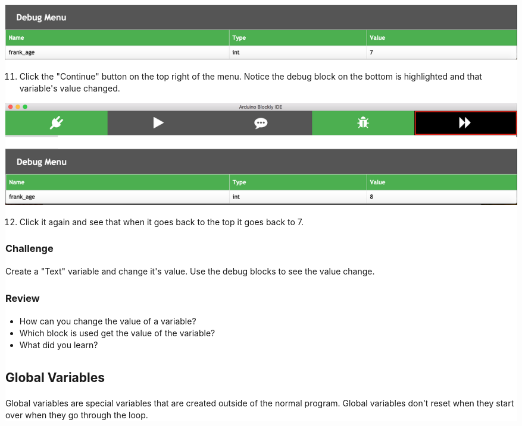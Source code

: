 ![Step](/images/maker-camp/day-1/variables-debug/change-variable-step-10.png)

11) Click the "Continue" button on the top right of the menu.  Notice the debug block on the bottom is highlighted and that variable's value changed.

![Step](/images/maker-camp/day-1/variables-debug/change-variable-step-11a.png#img-phone)

![Step](/images/maker-camp/day-1/variables-debug/change-variable-step-11b.png)

12) Click it again and see that when it goes back to the top it goes back to 7.

### Challenge
 
Create a "Text" variable and change it's value.  Use the debug blocks to see the value change.

### Review 

- How can you change the value of a variable?
- Which block is used get the value of the variable?
- What did you learn?

## Global Variables

Global variables are special variables that are created outside of the normal program.  Global variables don't reset when they start over when they go through the loop.
